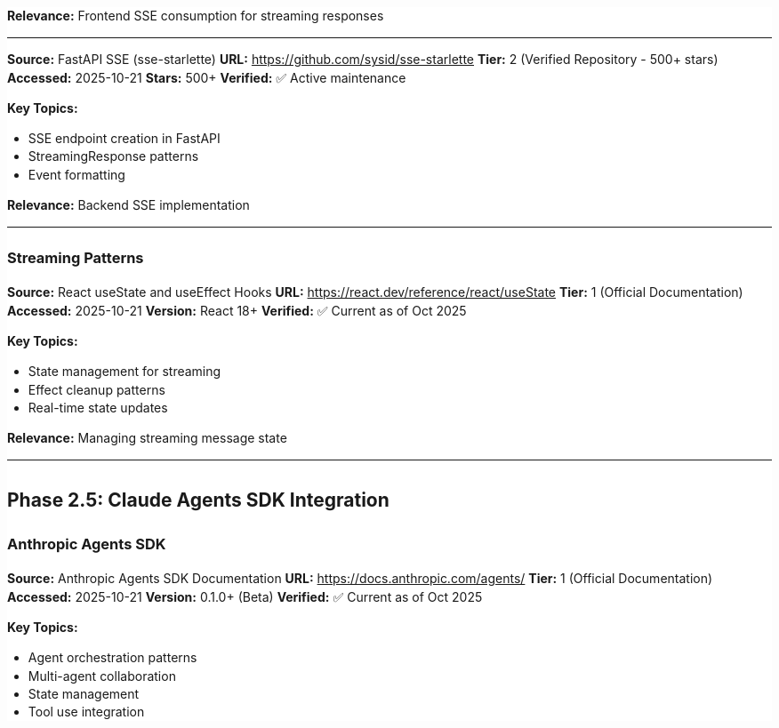 **Relevance:** Frontend SSE consumption for streaming responses

---

**Source:** FastAPI SSE (sse-starlette)
**URL:** https://github.com/sysid/sse-starlette
**Tier:** 2 (Verified Repository - 500+ stars)
**Accessed:** 2025-10-21
**Stars:** 500+
**Verified:** ✅ Active maintenance

**Key Topics:**
- SSE endpoint creation in FastAPI
- StreamingResponse patterns
- Event formatting

**Relevance:** Backend SSE implementation

---

### Streaming Patterns

**Source:** React useState and useEffect Hooks
**URL:** https://react.dev/reference/react/useState
**Tier:** 1 (Official Documentation)
**Accessed:** 2025-10-21
**Version:** React 18+
**Verified:** ✅ Current as of Oct 2025

**Key Topics:**
- State management for streaming
- Effect cleanup patterns
- Real-time state updates

**Relevance:** Managing streaming message state

---

## Phase 2.5: Claude Agents SDK Integration

### Anthropic Agents SDK

**Source:** Anthropic Agents SDK Documentation
**URL:** https://docs.anthropic.com/agents/
**Tier:** 1 (Official Documentation)
**Accessed:** 2025-10-21
**Version:** 0.1.0+ (Beta)
**Verified:** ✅ Current as of Oct 2025

**Key Topics:**
- Agent orchestration patterns
- Multi-agent collaboration
- State management
- Tool use integration
